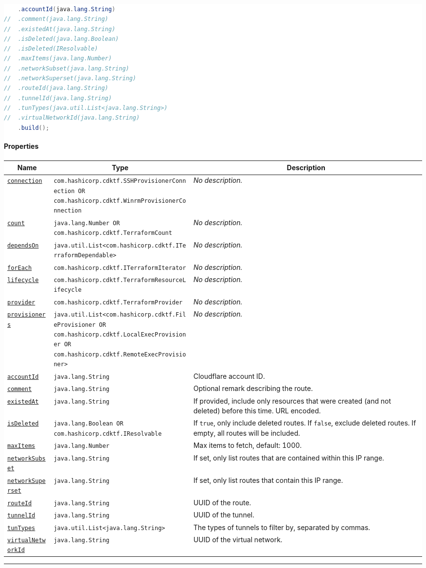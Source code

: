 ```java
    .accountId(java.lang.String)
//  .comment(java.lang.String)
//  .existedAt(java.lang.String)
//  .isDeleted(java.lang.Boolean)
//  .isDeleted(IResolvable)
//  .maxItems(java.lang.Number)
//  .networkSubset(java.lang.String)
//  .networkSuperset(java.lang.String)
//  .routeId(java.lang.String)
//  .tunnelId(java.lang.String)
//  .tunTypes(java.util.List<java.lang.String>)
//  .virtualNetworkId(java.lang.String)
    .build();
```

#### Properties <a name="Properties" id="Properties"></a>

| **Name** | **Type** | **Description** |
| --- | --- | --- |
| <code><a href="#@cdktf/provider-cloudflare.dataCloudflareZeroTrustTunnelCloudflaredRoutes.DataCloudflareZeroTrustTunnelCloudflaredRoutesConfig.property.connection">connection</a></code> | <code>com.hashicorp.cdktf.SSHProvisionerConnection OR com.hashicorp.cdktf.WinrmProvisionerConnection</code> | *No description.* |
| <code><a href="#@cdktf/provider-cloudflare.dataCloudflareZeroTrustTunnelCloudflaredRoutes.DataCloudflareZeroTrustTunnelCloudflaredRoutesConfig.property.count">count</a></code> | <code>java.lang.Number OR com.hashicorp.cdktf.TerraformCount</code> | *No description.* |
| <code><a href="#@cdktf/provider-cloudflare.dataCloudflareZeroTrustTunnelCloudflaredRoutes.DataCloudflareZeroTrustTunnelCloudflaredRoutesConfig.property.dependsOn">dependsOn</a></code> | <code>java.util.List<com.hashicorp.cdktf.ITerraformDependable></code> | *No description.* |
| <code><a href="#@cdktf/provider-cloudflare.dataCloudflareZeroTrustTunnelCloudflaredRoutes.DataCloudflareZeroTrustTunnelCloudflaredRoutesConfig.property.forEach">forEach</a></code> | <code>com.hashicorp.cdktf.ITerraformIterator</code> | *No description.* |
| <code><a href="#@cdktf/provider-cloudflare.dataCloudflareZeroTrustTunnelCloudflaredRoutes.DataCloudflareZeroTrustTunnelCloudflaredRoutesConfig.property.lifecycle">lifecycle</a></code> | <code>com.hashicorp.cdktf.TerraformResourceLifecycle</code> | *No description.* |
| <code><a href="#@cdktf/provider-cloudflare.dataCloudflareZeroTrustTunnelCloudflaredRoutes.DataCloudflareZeroTrustTunnelCloudflaredRoutesConfig.property.provider">provider</a></code> | <code>com.hashicorp.cdktf.TerraformProvider</code> | *No description.* |
| <code><a href="#@cdktf/provider-cloudflare.dataCloudflareZeroTrustTunnelCloudflaredRoutes.DataCloudflareZeroTrustTunnelCloudflaredRoutesConfig.property.provisioners">provisioners</a></code> | <code>java.util.List<com.hashicorp.cdktf.FileProvisioner OR com.hashicorp.cdktf.LocalExecProvisioner OR com.hashicorp.cdktf.RemoteExecProvisioner></code> | *No description.* |
| <code><a href="#@cdktf/provider-cloudflare.dataCloudflareZeroTrustTunnelCloudflaredRoutes.DataCloudflareZeroTrustTunnelCloudflaredRoutesConfig.property.accountId">accountId</a></code> | <code>java.lang.String</code> | Cloudflare account ID. |
| <code><a href="#@cdktf/provider-cloudflare.dataCloudflareZeroTrustTunnelCloudflaredRoutes.DataCloudflareZeroTrustTunnelCloudflaredRoutesConfig.property.comment">comment</a></code> | <code>java.lang.String</code> | Optional remark describing the route. |
| <code><a href="#@cdktf/provider-cloudflare.dataCloudflareZeroTrustTunnelCloudflaredRoutes.DataCloudflareZeroTrustTunnelCloudflaredRoutesConfig.property.existedAt">existedAt</a></code> | <code>java.lang.String</code> | If provided, include only resources that were created (and not deleted) before this time. URL encoded. |
| <code><a href="#@cdktf/provider-cloudflare.dataCloudflareZeroTrustTunnelCloudflaredRoutes.DataCloudflareZeroTrustTunnelCloudflaredRoutesConfig.property.isDeleted">isDeleted</a></code> | <code>java.lang.Boolean OR com.hashicorp.cdktf.IResolvable</code> | If `true`, only include deleted routes. If `false`, exclude deleted routes. If empty, all routes will be included. |
| <code><a href="#@cdktf/provider-cloudflare.dataCloudflareZeroTrustTunnelCloudflaredRoutes.DataCloudflareZeroTrustTunnelCloudflaredRoutesConfig.property.maxItems">maxItems</a></code> | <code>java.lang.Number</code> | Max items to fetch, default: 1000. |
| <code><a href="#@cdktf/provider-cloudflare.dataCloudflareZeroTrustTunnelCloudflaredRoutes.DataCloudflareZeroTrustTunnelCloudflaredRoutesConfig.property.networkSubset">networkSubset</a></code> | <code>java.lang.String</code> | If set, only list routes that are contained within this IP range. |
| <code><a href="#@cdktf/provider-cloudflare.dataCloudflareZeroTrustTunnelCloudflaredRoutes.DataCloudflareZeroTrustTunnelCloudflaredRoutesConfig.property.networkSuperset">networkSuperset</a></code> | <code>java.lang.String</code> | If set, only list routes that contain this IP range. |
| <code><a href="#@cdktf/provider-cloudflare.dataCloudflareZeroTrustTunnelCloudflaredRoutes.DataCloudflareZeroTrustTunnelCloudflaredRoutesConfig.property.routeId">routeId</a></code> | <code>java.lang.String</code> | UUID of the route. |
| <code><a href="#@cdktf/provider-cloudflare.dataCloudflareZeroTrustTunnelCloudflaredRoutes.DataCloudflareZeroTrustTunnelCloudflaredRoutesConfig.property.tunnelId">tunnelId</a></code> | <code>java.lang.String</code> | UUID of the tunnel. |
| <code><a href="#@cdktf/provider-cloudflare.dataCloudflareZeroTrustTunnelCloudflaredRoutes.DataCloudflareZeroTrustTunnelCloudflaredRoutesConfig.property.tunTypes">tunTypes</a></code> | <code>java.util.List<java.lang.String></code> | The types of tunnels to filter by, separated by commas. |
| <code><a href="#@cdktf/provider-cloudflare.dataCloudflareZeroTrustTunnelCloudflaredRoutes.DataCloudflareZeroTrustTunnelCloudflaredRoutesConfig.property.virtualNetworkId">virtualNetworkId</a></code> | <code>java.lang.String</code> | UUID of the virtual network. |

---
